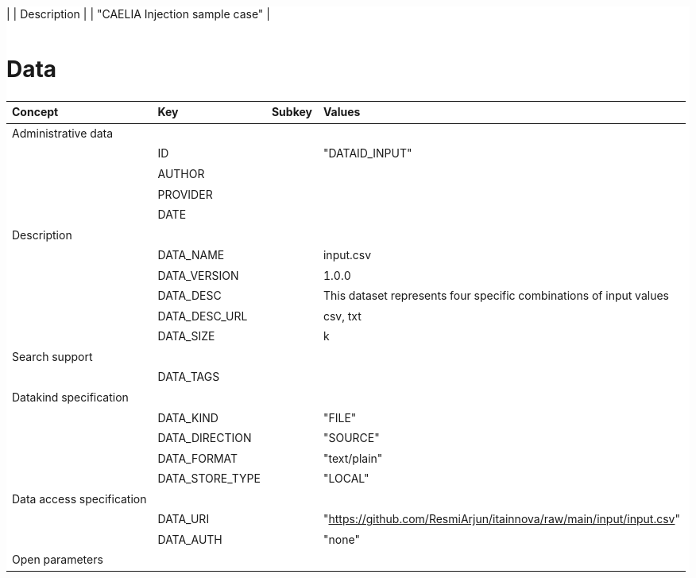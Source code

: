 |                       | Description                 |          | "CAELIA Injection sample case"                                                                                                                                                                                                                                                                                                                                                                                                                                                                                                                                                                                                                                                                                                                                                                                                                                                                                                                                                                                                                                                                                                                                                                                                                                                                                                                                                                                                                                                                                                                                                                                                                                                                                                                                                                                                                                                                                                                                                                                                                                                                                                                                                                                                                                                                                                                                                                                                                                                                                                                                                                                                                                                 |

# Data

| Concept                             | Key              | Subkey   | Values                                                             |
|:------------------------------------|:-----------------|:---------|:-------------------------------------------------------------------|
| Administrative data                 |                  |          |                                                                    |
|                                     | ID               |          | "DATAID_INPUT"                                                     |
|                                     | AUTHOR           |          |                                                                    |
|                                     | PROVIDER         |          |                                                                    |
|                                     | DATE             |          |                                                                    |
| Description                         |                  |          |                                                                    |
|                                     | DATA_NAME        |          | input.csv                                                          |
|                                     | DATA_VERSION     |          | 1.0.0                                                              |
|                                     | DATA_DESC        |          | This dataset represents four specific combinations of input values |
|                                     | DATA_DESC_URL    |          | csv, txt                                                           |
|                                     | DATA_SIZE        |          | k                                                                  |
| Search support                      |                  |          |                                                                    |
|                                     | DATA_TAGS        |          |                                                                    |
| Datakind specification              |                  |          |                                                                    |
|                                     | DATA_KIND        |          | "FILE"                                                             |
|                                     | DATA_DIRECTION   |          | "SOURCE"                                                           |
|                                     | DATA_FORMAT      |          | "text/plain"                                                       |
|                                     | DATA_STORE_TYPE  |          | "LOCAL"                                                            |
| Data access specification           |                  |          |                                                                    |
|                                     | DATA_URI         |          | "https://github.com/ResmiArjun/itainnova/raw/main/input/input.csv" |
|                                     | DATA_AUTH        |          | "none"                                                             |
| Open parameters                     |                  |          |                                                                    |